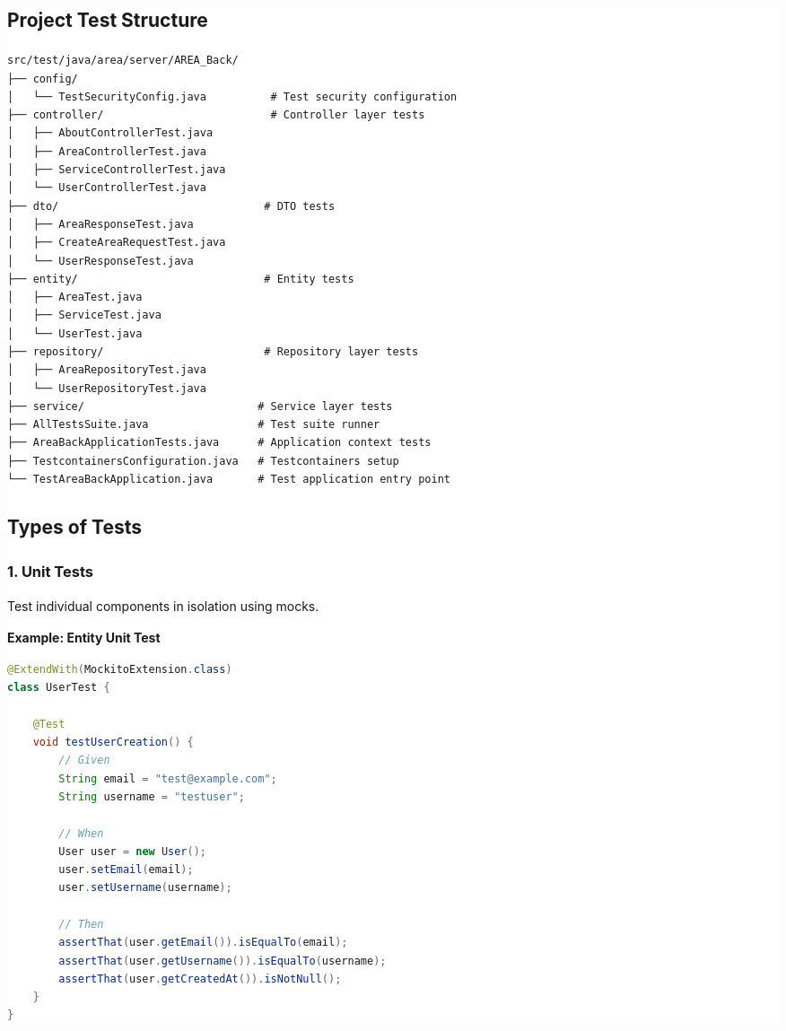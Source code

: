 ## Project Test Structure

```
src/test/java/area/server/AREA_Back/
├── config/
│   └── TestSecurityConfig.java          # Test security configuration
├── controller/                          # Controller layer tests
│   ├── AboutControllerTest.java
│   ├── AreaControllerTest.java
│   ├── ServiceControllerTest.java
│   └── UserControllerTest.java
├── dto/                                # DTO tests
│   ├── AreaResponseTest.java
│   ├── CreateAreaRequestTest.java
│   └── UserResponseTest.java
├── entity/                             # Entity tests
│   ├── AreaTest.java
│   ├── ServiceTest.java
│   └── UserTest.java
├── repository/                         # Repository layer tests
│   ├── AreaRepositoryTest.java
│   └── UserRepositoryTest.java
├── service/                           # Service layer tests
├── AllTestsSuite.java                 # Test suite runner
├── AreaBackApplicationTests.java      # Application context tests
├── TestcontainersConfiguration.java   # Testcontainers setup
└── TestAreaBackApplication.java       # Test application entry point
```

## Types of Tests

### 1. Unit Tests

Test individual components in isolation using mocks.

**Example: Entity Unit Test**

```java
@ExtendWith(MockitoExtension.class)
class UserTest {

    @Test
    void testUserCreation() {
        // Given
        String email = "test@example.com";
        String username = "testuser";
        
        // When
        User user = new User();
        user.setEmail(email);
        user.setUsername(username);
        
        // Then
        assertThat(user.getEmail()).isEqualTo(email);
        assertThat(user.getUsername()).isEqualTo(username);
        assertThat(user.getCreatedAt()).isNotNull();
    }
}
```
